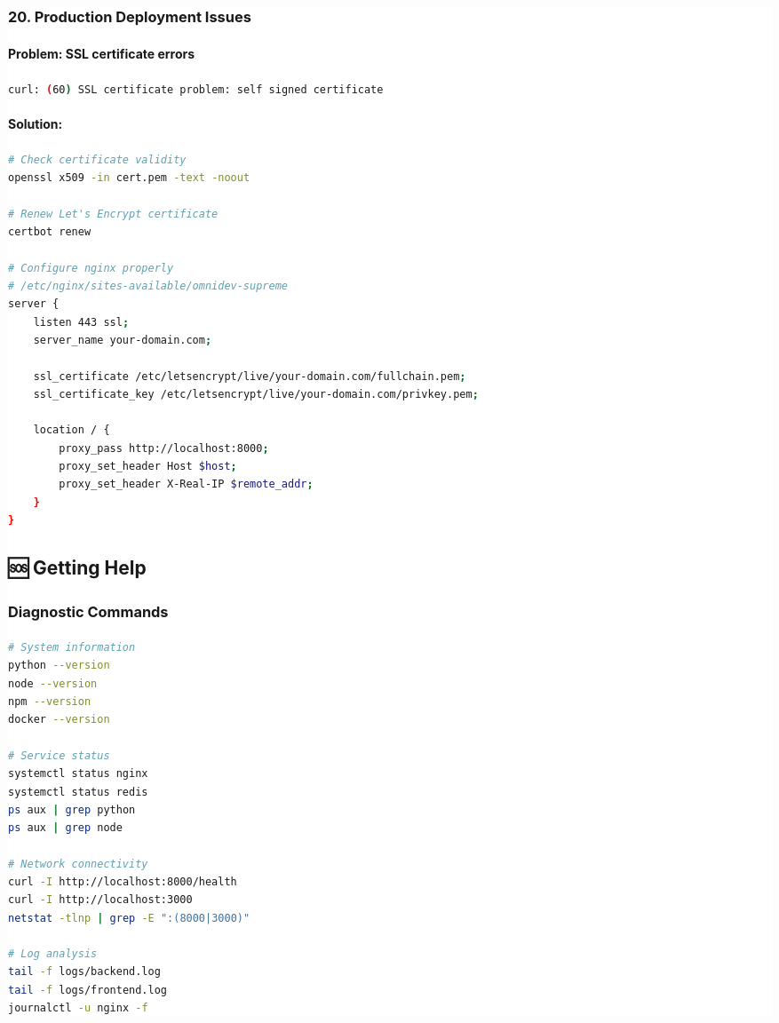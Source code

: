### **20. Production Deployment Issues**

#### **Problem**: SSL certificate errors
```bash
curl: (60) SSL certificate problem: self signed certificate
```

#### **Solution**:
```bash
# Check certificate validity
openssl x509 -in cert.pem -text -noout

# Renew Let's Encrypt certificate
certbot renew

# Configure nginx properly
# /etc/nginx/sites-available/omnidev-supreme
server {
    listen 443 ssl;
    server_name your-domain.com;
    
    ssl_certificate /etc/letsencrypt/live/your-domain.com/fullchain.pem;
    ssl_certificate_key /etc/letsencrypt/live/your-domain.com/privkey.pem;
    
    location / {
        proxy_pass http://localhost:8000;
        proxy_set_header Host $host;
        proxy_set_header X-Real-IP $remote_addr;
    }
}
```

## 🆘 Getting Help

### **Diagnostic Commands**
```bash
# System information
python --version
node --version
npm --version
docker --version

# Service status
systemctl status nginx
systemctl status redis
ps aux | grep python
ps aux | grep node

# Network connectivity
curl -I http://localhost:8000/health
curl -I http://localhost:3000
netstat -tlnp | grep -E ":(8000|3000)"

# Log analysis
tail -f logs/backend.log
tail -f logs/frontend.log
journalctl -u nginx -f
```
